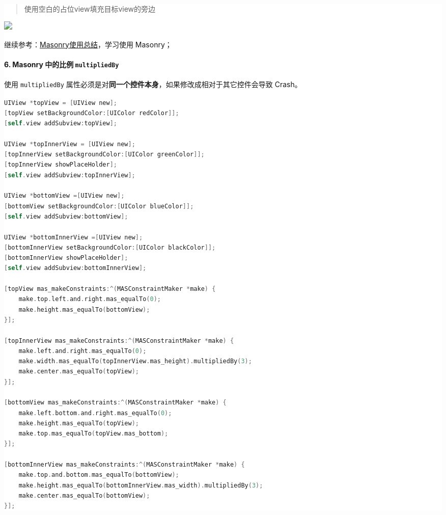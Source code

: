> 使用空白的占位view填充目标view的旁边

![](http://upload-images.jianshu.io/upload_images/2648731-06bc5eb7dfff4d34.jpg?imageMogr2/auto-orient/strip%7CimageView2/2/w/600)



继续参考：[Masonry使用总结](https://www.zybuluo.com/kezhen/note/147167)，学习使用 Masonry；

#### 6. Masonry 中的比例 `multipliedBy`

使用 `multipliedBy` 属性必须是对**同一个控件本身**，如果修改成相对于其它控件会导致 Crash。

```objectivec
UIView *topView = [UIView new];
[topView setBackgroundColor:[UIColor redColor]];
[self.view addSubview:topView];

UIView *topInnerView = [UIView new];
[topInnerView setBackgroundColor:[UIColor greenColor]];
[topInnerView showPlaceHolder];
[self.view addSubview:topInnerView];

UIView *bottomView =[UIView new];
[bottomView setBackgroundColor:[UIColor blueColor]];
[self.view addSubview:bottomView];

UIView *bottomInnerView =[UIView new];
[bottomInnerView setBackgroundColor:[UIColor blackColor]];
[bottomInnerView showPlaceHolder];
[self.view addSubview:bottomInnerView];

[topView mas_makeConstraints:^(MASConstraintMaker *make) {
    make.top.left.and.right.mas_equalTo(0);
    make.height.mas_equalTo(bottomView);
}];

[topInnerView mas_makeConstraints:^(MASConstraintMaker *make) {
    make.left.and.right.mas_equalTo(0);
    make.width.mas_equalTo(topInnerView.mas_height).multipliedBy(3);
    make.center.mas_equalTo(topView);
}];

[bottomView mas_makeConstraints:^(MASConstraintMaker *make) {
    make.left.bottom.and.right.mas_equalTo(0);
    make.height.mas_equalTo(topView);
    make.top.mas_equalTo(topView.mas_bottom);
}];

[bottomInnerView mas_makeConstraints:^(MASConstraintMaker *make) {
    make.top.and.bottom.mas_equalTo(bottomView);
    make.height.mas_equalTo(bottomInnerView.mas_width).multipliedBy(3);
    make.center.mas_equalTo(bottomView);
}];
```
